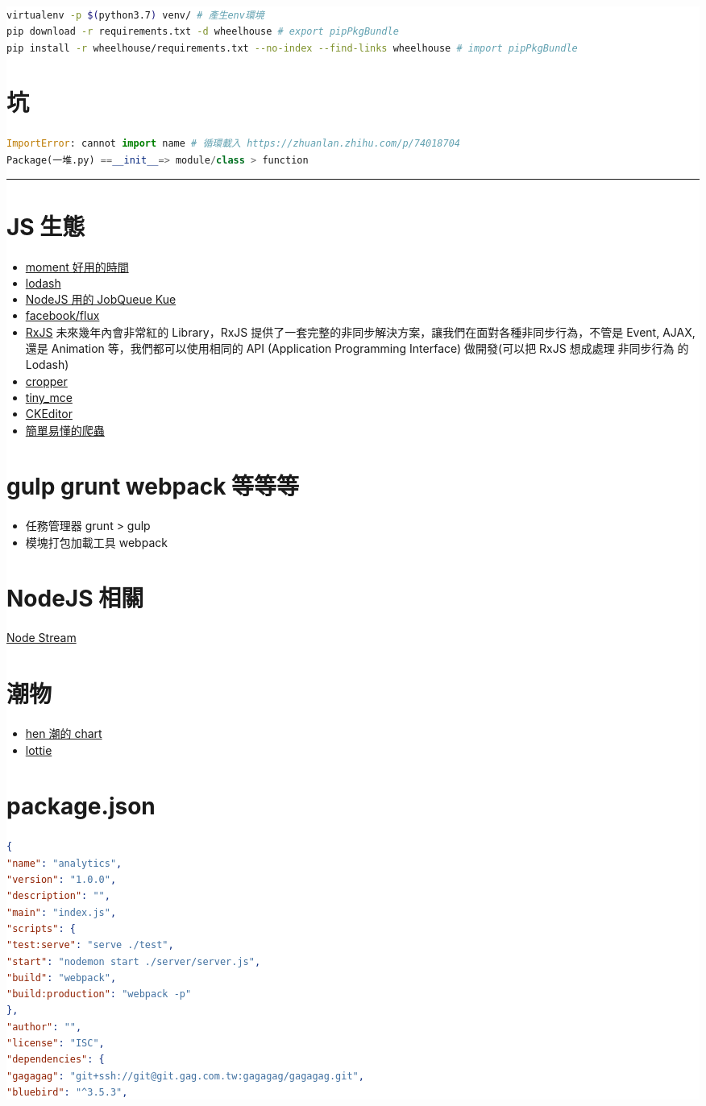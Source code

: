 ```sh
virtualenv -p $(python3.7) venv/ # 產生env環境
pip download -r requirements.txt -d wheelhouse # export pipPkgBundle
pip install -r wheelhouse/requirements.txt --no-index --find-links wheelhouse # import pipPkgBundle
```

# 坑

```py
ImportError: cannot import name # 循環載入 https://zhuanlan.zhihu.com/p/74018704
Package(一堆.py) ==__init__=> module/class > function
```

---

# JS 生態

- [moment 好用的時間]()
- [lodash]()
- [NodeJS 用的 JobQueue Kue](https://github.com/Automattic/kue)
- [facebook/flux](https://github.com/facebook/flux)
- [RxJS]() 未來幾年內會非常紅的 Library，RxJS 提供了一套完整的非同步解決方案，讓我們在面對各種非同步行為，不管是 Event, AJAX, 還是 Animation 等，我們都可以使用相同的 API (Application Programming Interface) 做開發(可以把 RxJS 想成處理 非同步行為 的 Lodash)
- [cropper]()
- [tiny_mce]()
- [CKEditor]()
- [簡單易懂的爬蟲](https://andy6804tw.github.io/2018/02/11/nodejs-crawler/)

# gulp grunt webpack 等等等

- 任務管理器 grunt > gulp
- 模塊打包加載工具 webpack

# NodeJS 相關

[Node Stream](https://www.eebreakdown.com/2016/10/nodejs-streams.html)

# 潮物

- [hen 潮的 chart](https://nivo.rocks/choropleth/)
- [lottie](https://airbnb.io/lottie/#/community-showcase)

# package.json

```json
{
"name": "analytics",
"version": "1.0.0",
"description": "",
"main": "index.js",
"scripts": {
"test:serve": "serve ./test",
"start": "nodemon start ./server/server.js",
"build": "webpack",
"build:production": "webpack -p"
},
"author": "",
"license": "ISC",
"dependencies": {
"gagagag": "git+ssh://git@git.gag.com.tw:gagagag/gagagag.git",
"bluebird": "^3.5.3",
```